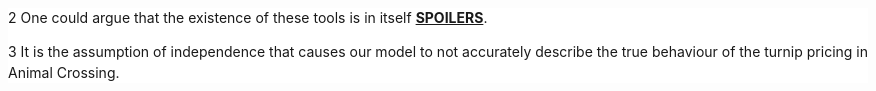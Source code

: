 <a name="post2footnote2">2</a> One could argue that the existence of these tools is in itself [**SPOILERS**](https://www.youtube.com/watch?v=KSRWJMM98pM).

<a name="post2footnote2">3</a> It is the assumption of independence that causes our model to not accurately describe the true behaviour of the turnip pricing in Animal Crossing.
